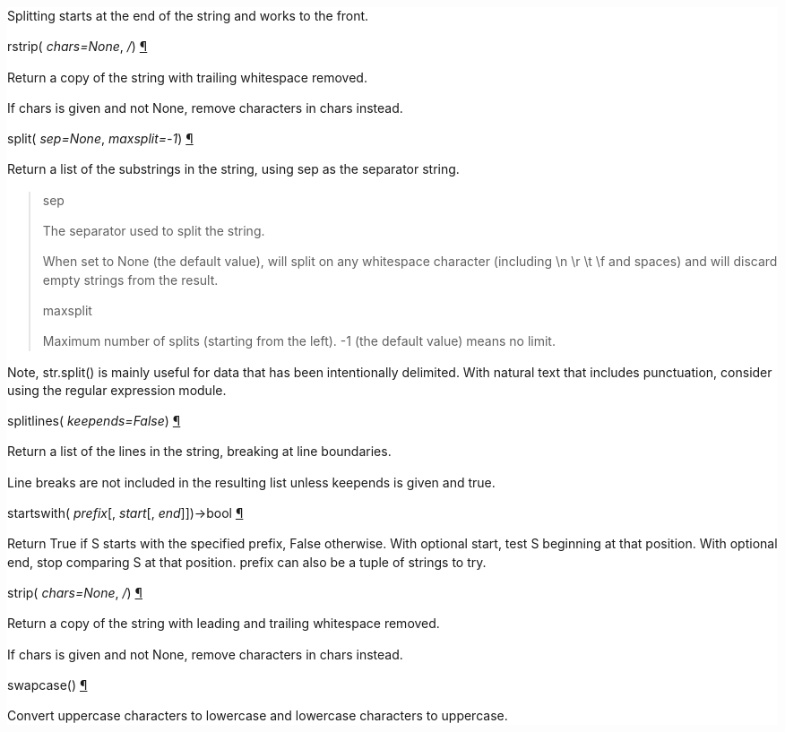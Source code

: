 Splitting starts at the end of the string and works to the front.

rstrip( _chars=None_, _/_) [¶](https://ibm.github.io/watsonx-ai-python-sdk/core_api.html#client.Deployments.HardwareRequestSizes.rstrip "Link to this definition")

Return a copy of the string with trailing whitespace removed.

If chars is given and not None, remove characters in chars instead.

split( _sep=None_, _maxsplit=-1_) [¶](https://ibm.github.io/watsonx-ai-python-sdk/core_api.html#client.Deployments.HardwareRequestSizes.split "Link to this definition")

Return a list of the substrings in the string, using sep as the separator string.

> sep
>
> The separator used to split the string.
>
> When set to None (the default value), will split on any whitespace
> character (including \\n \\r \\t \\f and spaces) and will discard
> empty strings from the result.
>
> maxsplit
>
> Maximum number of splits (starting from the left).
> -1 (the default value) means no limit.

Note, str.split() is mainly useful for data that has been intentionally
delimited. With natural text that includes punctuation, consider using
the regular expression module.

splitlines( _keepends=False_) [¶](https://ibm.github.io/watsonx-ai-python-sdk/core_api.html#client.Deployments.HardwareRequestSizes.splitlines "Link to this definition")

Return a list of the lines in the string, breaking at line boundaries.

Line breaks are not included in the resulting list unless keepends is given and
true.

startswith( _prefix_\[, _start_\[, _end_\]\])→bool [¶](https://ibm.github.io/watsonx-ai-python-sdk/core_api.html#client.Deployments.HardwareRequestSizes.startswith "Link to this definition")

Return True if S starts with the specified prefix, False otherwise.
With optional start, test S beginning at that position.
With optional end, stop comparing S at that position.
prefix can also be a tuple of strings to try.

strip( _chars=None_, _/_) [¶](https://ibm.github.io/watsonx-ai-python-sdk/core_api.html#client.Deployments.HardwareRequestSizes.strip "Link to this definition")

Return a copy of the string with leading and trailing whitespace removed.

If chars is given and not None, remove characters in chars instead.

swapcase() [¶](https://ibm.github.io/watsonx-ai-python-sdk/core_api.html#client.Deployments.HardwareRequestSizes.swapcase "Link to this definition")

Convert uppercase characters to lowercase and lowercase characters to uppercase.
